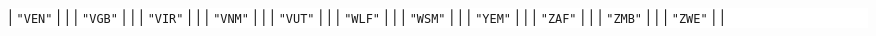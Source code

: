 | `"VEN"` |             |
| `"VGB"` |             |
| `"VIR"` |             |
| `"VNM"` |             |
| `"VUT"` |             |
| `"WLF"` |             |
| `"WSM"` |             |
| `"YEM"` |             |
| `"ZAF"` |             |
| `"ZMB"` |             |
| `"ZWE"` |             |
